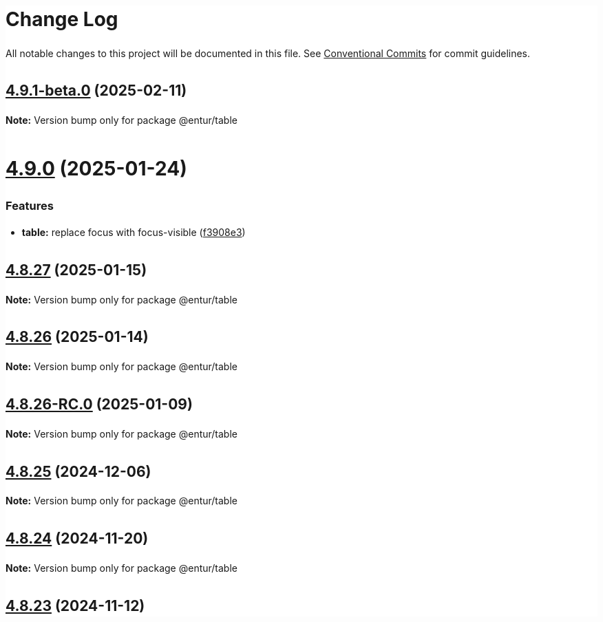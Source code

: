# Change Log

All notable changes to this project will be documented in this file.
See [Conventional Commits](https://conventionalcommits.org) for commit guidelines.

## [4.9.1-beta.0](https://github.com/entur/design-system/compare/@entur/table@4.9.0...@entur/table@4.9.1-beta.0) (2025-02-11)

**Note:** Version bump only for package @entur/table

# [4.9.0](https://github.com/entur/design-system/compare/@entur/table@4.8.27...@entur/table@4.9.0) (2025-01-24)

### Features

- **table:** replace focus with focus-visible ([f3908e3](https://github.com/entur/design-system/commit/f3908e37c88c35f61c8a883cb3db0777b1011ba5))

## [4.8.27](https://github.com/entur/design-system/compare/@entur/table@4.8.26...@entur/table@4.8.27) (2025-01-15)

**Note:** Version bump only for package @entur/table

## [4.8.26](https://github.com/entur/design-system/compare/@entur/table@4.8.26-RC.0...@entur/table@4.8.26) (2025-01-14)

**Note:** Version bump only for package @entur/table

## [4.8.26-RC.0](https://github.com/entur/design-system/compare/@entur/table@4.8.25...@entur/table@4.8.26-RC.0) (2025-01-09)

**Note:** Version bump only for package @entur/table

## [4.8.25](https://github.com/entur/design-system/compare/@entur/table@4.8.24...@entur/table@4.8.25) (2024-12-06)

**Note:** Version bump only for package @entur/table

## [4.8.24](https://github.com/entur/design-system/compare/@entur/table@4.8.23...@entur/table@4.8.24) (2024-11-20)

**Note:** Version bump only for package @entur/table

## [4.8.23](https://github.com/entur/design-system/compare/@entur/table@4.8.22...@entur/table@4.8.23) (2024-11-12)
